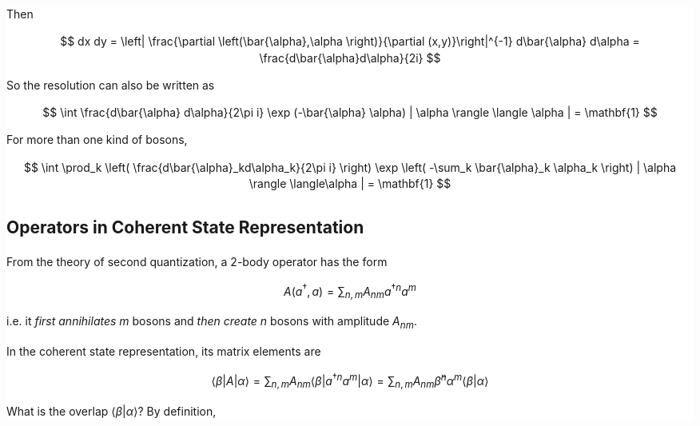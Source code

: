 Then

$$
dx dy = 
\left| \frac{\partial \left(\bar{\alpha},\alpha \right)}{\partial (x,y)}\right|^{-1}
d\bar{\alpha} d\alpha 
= \frac{d\bar{\alpha}d\alpha}{2i}
$$

So the resolution can also be written as

$$
\int \frac{d\bar{\alpha} d\alpha}{2\pi i}
\exp (-\bar{\alpha} \alpha)
| \alpha \rangle \langle \alpha |
= \mathbf{1}
$$

For more than one kind of bosons,

$$
\int  \prod_k  \left(
    \frac{d\bar{\alpha}_kd\alpha_k}{2\pi i}
\right)
\exp \left(
    -\sum_k  \bar{\alpha}_k \alpha_k
\right)
| \alpha \rangle \langle\alpha |
= \mathbf{1}
$$

## Operators in Coherent State Representation

From the theory of second quantization, a 2-body operator has the form

$$
A(a^\dagger,a)
= \sum_{n,m} A_{n m} a^{\dagger n} a^m
$$

i.e. it *first annihilates* $m$ bosons and *then create* $n$ bosons with amplitude $A_{n m}$. 

In the coherent state representation, its matrix elements are

$$
\langle \beta |A|\alpha \rangle 
= \sum_{n,m} A_{n m} 
\langle \beta |a^{\dagger n} a^m|\alpha \rangle 
= \sum_{n,m} A_{n m} \bar{\beta}^n \alpha^m 
\langle \beta |\alpha \rangle
$$

What is the overlap $\langle \beta |\alpha \rangle$? By definition,
